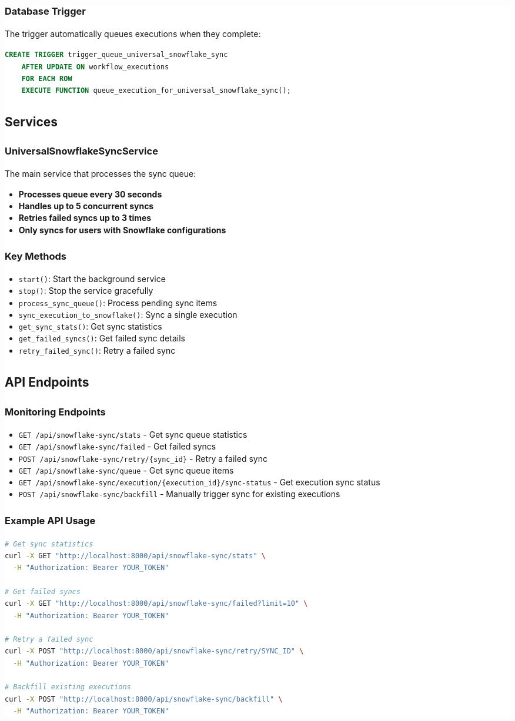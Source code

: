 ### Database Trigger

The trigger automatically queues executions when they complete:

```sql
CREATE TRIGGER trigger_queue_universal_snowflake_sync
    AFTER UPDATE ON workflow_executions
    FOR EACH ROW
    EXECUTE FUNCTION queue_execution_for_universal_snowflake_sync();
```

## Services

### UniversalSnowflakeSyncService

The main service that processes the sync queue:

- **Processes queue every 30 seconds**
- **Handles up to 5 concurrent syncs**
- **Retries failed syncs up to 3 times**
- **Only syncs for users with Snowflake configurations**

### Key Methods

- `start()`: Start the background service
- `stop()`: Stop the service gracefully
- `process_sync_queue()`: Process pending sync items
- `sync_execution_to_snowflake()`: Sync a single execution
- `get_sync_stats()`: Get sync statistics
- `get_failed_syncs()`: Get failed sync details
- `retry_failed_sync()`: Retry a failed sync

## API Endpoints

### Monitoring Endpoints

- `GET /api/snowflake-sync/stats` - Get sync queue statistics
- `GET /api/snowflake-sync/failed` - Get failed syncs
- `POST /api/snowflake-sync/retry/{sync_id}` - Retry a failed sync
- `GET /api/snowflake-sync/queue` - Get sync queue items
- `GET /api/snowflake-sync/execution/{execution_id}/sync-status` - Get execution sync status
- `POST /api/snowflake-sync/backfill` - Manually trigger sync for existing executions

### Example API Usage

```bash
# Get sync statistics
curl -X GET "http://localhost:8000/api/snowflake-sync/stats" \
  -H "Authorization: Bearer YOUR_TOKEN"

# Get failed syncs
curl -X GET "http://localhost:8000/api/snowflake-sync/failed?limit=10" \
  -H "Authorization: Bearer YOUR_TOKEN"

# Retry a failed sync
curl -X POST "http://localhost:8000/api/snowflake-sync/retry/SYNC_ID" \
  -H "Authorization: Bearer YOUR_TOKEN"

# Backfill existing executions
curl -X POST "http://localhost:8000/api/snowflake-sync/backfill" \
  -H "Authorization: Bearer YOUR_TOKEN"
```
